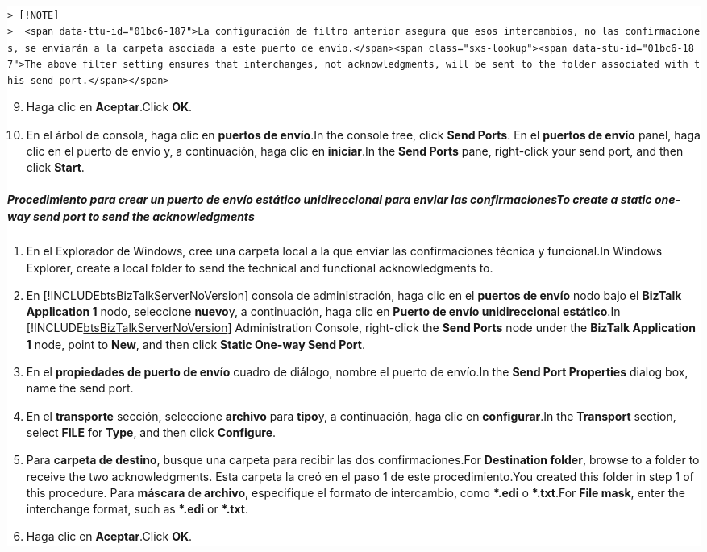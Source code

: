     > [!NOTE]
    >  <span data-ttu-id="01bc6-187">La configuración de filtro anterior asegura que esos intercambios, no las confirmaciones, se enviarán a la carpeta asociada a este puerto de envío.</span><span class="sxs-lookup"><span data-stu-id="01bc6-187">The above filter setting ensures that interchanges, not acknowledgments, will be sent to the folder associated with this send port.</span></span>  
  
9. <span data-ttu-id="01bc6-188">Haga clic en **Aceptar**.</span><span class="sxs-lookup"><span data-stu-id="01bc6-188">Click **OK**.</span></span>  
  
10. <span data-ttu-id="01bc6-189">En el árbol de consola, haga clic en **puertos de envío**.</span><span class="sxs-lookup"><span data-stu-id="01bc6-189">In the console tree, click **Send Ports**.</span></span> <span data-ttu-id="01bc6-190">En el **puertos de envío** panel, haga clic en el puerto de envío y, a continuación, haga clic en **iniciar**.</span><span class="sxs-lookup"><span data-stu-id="01bc6-190">In the **Send Ports** pane, right-click your send port, and then click **Start**.</span></span>  
  
##### <a name="to-create-a-static-one-way-send-port-to-send-the-acknowledgments"></a><span data-ttu-id="01bc6-191">Procedimiento para crear un puerto de envío estático unidireccional para enviar las confirmaciones</span><span class="sxs-lookup"><span data-stu-id="01bc6-191">To create a static one-way send port to send the acknowledgments</span></span>  
  
1.  <span data-ttu-id="01bc6-192">En el Explorador de Windows, cree una carpeta local a la que enviar las confirmaciones técnica y funcional.</span><span class="sxs-lookup"><span data-stu-id="01bc6-192">In Windows Explorer, create a local folder to send the technical and functional acknowledgments to.</span></span>  
  
2.  <span data-ttu-id="01bc6-193">En [!INCLUDE[btsBizTalkServerNoVersion](../includes/btsbiztalkservernoversion-md.md)] consola de administración, haga clic en el **puertos de envío** nodo bajo el **BizTalk Application 1** nodo, seleccione **nuevo**y, a continuación, haga clic en **Puerto de envío unidireccional estático**.</span><span class="sxs-lookup"><span data-stu-id="01bc6-193">In [!INCLUDE[btsBizTalkServerNoVersion](../includes/btsbiztalkservernoversion-md.md)] Administration Console, right-click the **Send Ports** node under the **BizTalk Application 1** node, point to **New**, and then click **Static One-way Send Port**.</span></span>  
  
3.  <span data-ttu-id="01bc6-194">En el **propiedades de puerto de envío** cuadro de diálogo, nombre el puerto de envío.</span><span class="sxs-lookup"><span data-stu-id="01bc6-194">In the **Send Port Properties** dialog box, name the send port.</span></span>  
  
4.  <span data-ttu-id="01bc6-195">En el **transporte** sección, seleccione **archivo** para **tipo**y, a continuación, haga clic en **configurar**.</span><span class="sxs-lookup"><span data-stu-id="01bc6-195">In the **Transport** section, select **FILE** for **Type**, and then click **Configure**.</span></span>  
  
5.  <span data-ttu-id="01bc6-196">Para **carpeta de destino**, busque una carpeta para recibir las dos confirmaciones.</span><span class="sxs-lookup"><span data-stu-id="01bc6-196">For **Destination folder**, browse to a folder to receive the two acknowledgments.</span></span> <span data-ttu-id="01bc6-197">Esta carpeta la creó en el paso 1 de este procedimiento.</span><span class="sxs-lookup"><span data-stu-id="01bc6-197">You created this folder in step 1 of this procedure.</span></span> <span data-ttu-id="01bc6-198">Para **máscara de archivo**, especifique el formato de intercambio, como  **\*.edi** o  **\*.txt**.</span><span class="sxs-lookup"><span data-stu-id="01bc6-198">For **File mask**, enter the interchange format, such as **\*.edi** or **\*.txt**.</span></span>  
  
6.  <span data-ttu-id="01bc6-199">Haga clic en **Aceptar**.</span><span class="sxs-lookup"><span data-stu-id="01bc6-199">Click **OK**.</span></span>  
  